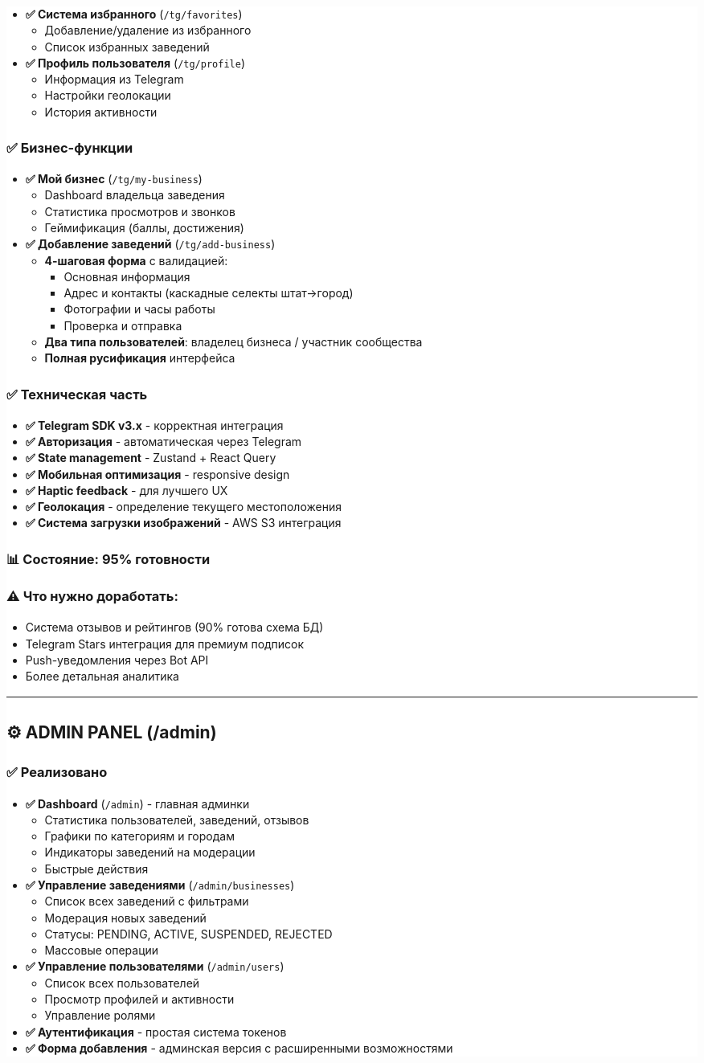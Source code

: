 - **✅ Система избранного** (`/tg/favorites`)
  - Добавление/удаление из избранного
  - Список избранных заведений
- **✅ Профиль пользователя** (`/tg/profile`)
  - Информация из Telegram
  - Настройки геолокации
  - История активности

### ✅ Бизнес-функции
- **✅ Мой бизнес** (`/tg/my-business`)
  - Dashboard владельца заведения
  - Статистика просмотров и звонков
  - Геймификация (баллы, достижения)
- **✅ Добавление заведений** (`/tg/add-business`)
  - **4-шаговая форма** с валидацией:
    - Основная информация
    - Адрес и контакты (каскадные селекты штат→город)
    - Фотографии и часы работы
    - Проверка и отправка
  - **Два типа пользователей**: владелец бизнеса / участник сообщества
  - **Полная русификация** интерфейса

### ✅ Техническая часть
- **✅ Telegram SDK v3.x** - корректная интеграция
- **✅ Авторизация** - автоматическая через Telegram
- **✅ State management** - Zustand + React Query
- **✅ Мобильная оптимизация** - responsive design
- **✅ Haptic feedback** - для лучшего UX
- **✅ Геолокация** - определение текущего местоположения
- **✅ Система загрузки изображений** - AWS S3 интеграция

### 📊 Состояние: **95% готовности**

### ⚠️ Что нужно доработать:
- Система отзывов и рейтингов (90% готова схема БД)
- Telegram Stars интеграция для премиум подписок
- Push-уведомления через Bot API
- Более детальная аналитика

---

## ⚙️ ADMIN PANEL (/admin)

### ✅ Реализовано
- **✅ Dashboard** (`/admin`) - главная админки
  - Статистика пользователей, заведений, отзывов
  - Графики по категориям и городам
  - Индикаторы заведений на модерации
  - Быстрые действия
- **✅ Управление заведениями** (`/admin/businesses`)
  - Список всех заведений с фильтрами
  - Модерация новых заведений
  - Статусы: PENDING, ACTIVE, SUSPENDED, REJECTED
  - Массовые операции
- **✅ Управление пользователями** (`/admin/users`)
  - Список всех пользователей
  - Просмотр профилей и активности
  - Управление ролями
- **✅ Аутентификация** - простая система токенов
- **✅ Форма добавления** - админская версия с расширенными возможностями
